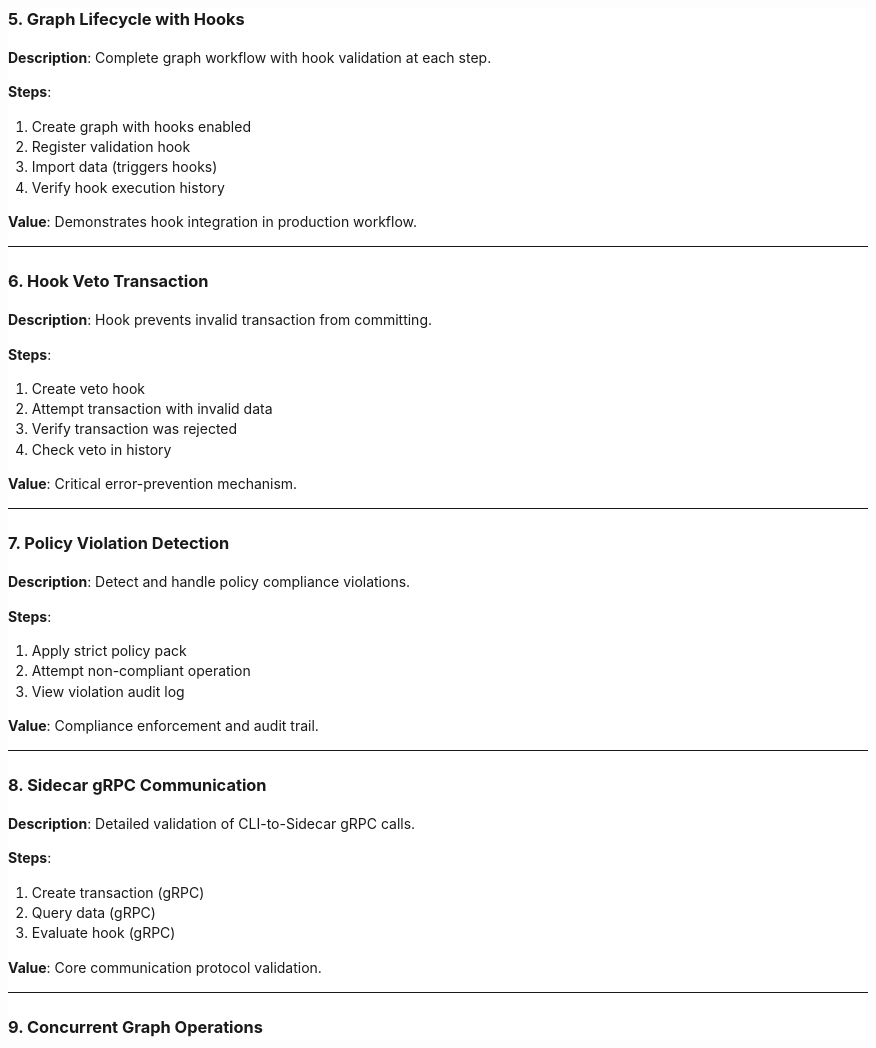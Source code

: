 ### 5. Graph Lifecycle with Hooks

**Description**: Complete graph workflow with hook validation at each step.

**Steps**:
1. Create graph with hooks enabled
2. Register validation hook
3. Import data (triggers hooks)
4. Verify hook execution history

**Value**: Demonstrates hook integration in production workflow.

---

### 6. Hook Veto Transaction

**Description**: Hook prevents invalid transaction from committing.

**Steps**:
1. Create veto hook
2. Attempt transaction with invalid data
3. Verify transaction was rejected
4. Check veto in history

**Value**: Critical error-prevention mechanism.

---

### 7. Policy Violation Detection

**Description**: Detect and handle policy compliance violations.

**Steps**:
1. Apply strict policy pack
2. Attempt non-compliant operation
3. View violation audit log

**Value**: Compliance enforcement and audit trail.

---

### 8. Sidecar gRPC Communication

**Description**: Detailed validation of CLI-to-Sidecar gRPC calls.

**Steps**:
1. Create transaction (gRPC)
2. Query data (gRPC)
3. Evaluate hook (gRPC)

**Value**: Core communication protocol validation.

---

### 9. Concurrent Graph Operations
